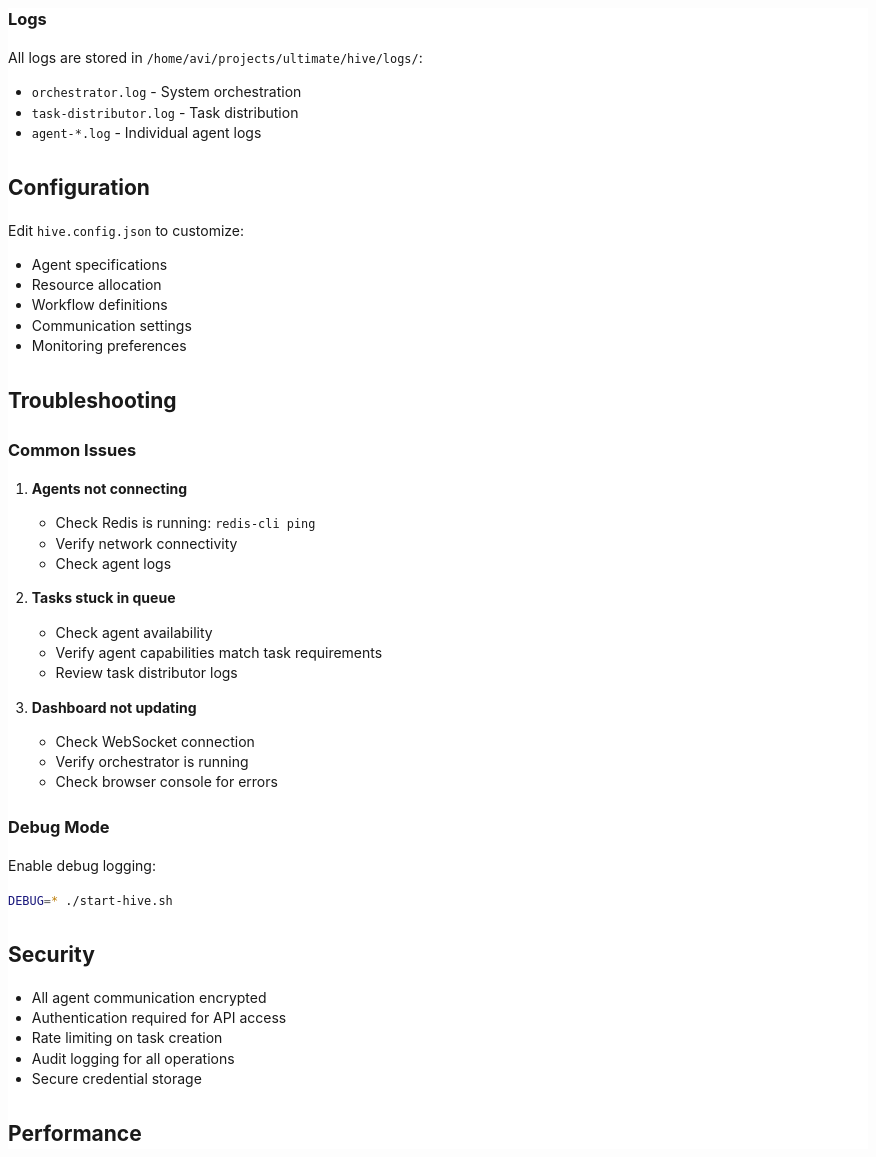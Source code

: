 ### Logs
All logs are stored in `/home/avi/projects/ultimate/hive/logs/`:
- `orchestrator.log` - System orchestration
- `task-distributor.log` - Task distribution
- `agent-*.log` - Individual agent logs

## Configuration

Edit `hive.config.json` to customize:
- Agent specifications
- Resource allocation
- Workflow definitions
- Communication settings
- Monitoring preferences

## Troubleshooting

### Common Issues

1. **Agents not connecting**
   - Check Redis is running: `redis-cli ping`
   - Verify network connectivity
   - Check agent logs

2. **Tasks stuck in queue**
   - Check agent availability
   - Verify agent capabilities match task requirements
   - Review task distributor logs

3. **Dashboard not updating**
   - Check WebSocket connection
   - Verify orchestrator is running
   - Check browser console for errors

### Debug Mode

Enable debug logging:
```bash
DEBUG=* ./start-hive.sh
```

## Security

- All agent communication encrypted
- Authentication required for API access
- Rate limiting on task creation
- Audit logging for all operations
- Secure credential storage

## Performance
